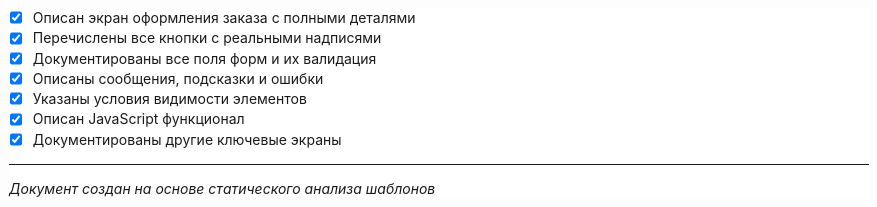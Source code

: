 - [x] Описан экран оформления заказа с полными деталями
- [x] Перечислены все кнопки с реальными надписями
- [x] Документированы все поля форм и их валидация
- [x] Описаны сообщения, подсказки и ошибки
- [x] Указаны условия видимости элементов
- [x] Описан JavaScript функционал
- [x] Документированы другие ключевые экраны

---

*Документ создан на основе статического анализа шаблонов*
